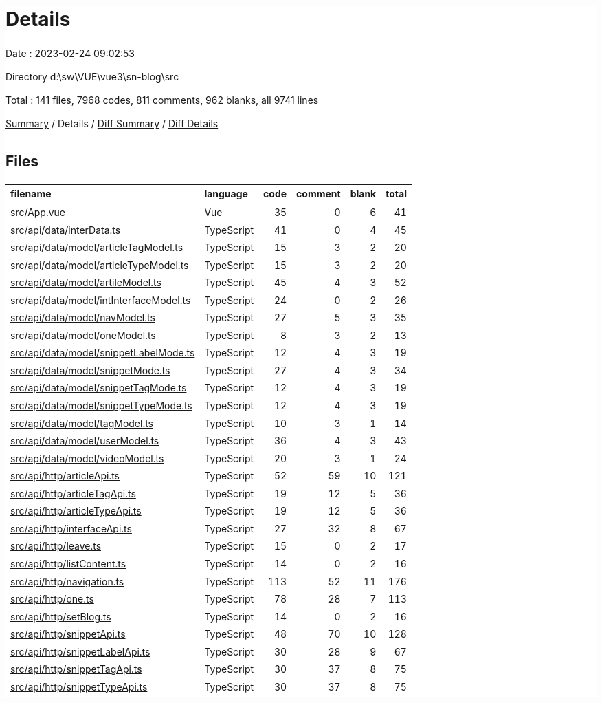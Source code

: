 # Details

Date : 2023-02-24 09:02:53

Directory d:\\sw\\VUE\\vue3\\sn-blog\\src

Total : 141 files, 7968 codes, 811 comments, 962 blanks, all 9741 lines

[Summary](results.md) / Details / [Diff Summary](diff.md) / [Diff Details](diff-details.md)

## Files

| filename                                                                                                                                  | language   | code | comment | blank | total |
| :---------------------------------------------------------------------------------------------------------------------------------------- | :--------- | ---: | ------: | ----: | ----: |
| [src/App.vue](/src/App.vue)                                                                                                               | Vue        |   35 |       0 |     6 |    41 |
| [src/api/data/interData.ts](/src/api/data/interData.ts)                                                                                   | TypeScript |   41 |       0 |     4 |    45 |
| [src/api/data/model/articleTagModel.ts](/src/api/data/model/articleTagModel.ts)                                                           | TypeScript |   15 |       3 |     2 |    20 |
| [src/api/data/model/articleTypeModel.ts](/src/api/data/model/articleTypeModel.ts)                                                         | TypeScript |   15 |       3 |     2 |    20 |
| [src/api/data/model/artileModel.ts](/src/api/data/model/artileModel.ts)                                                                   | TypeScript |   45 |       4 |     3 |    52 |
| [src/api/data/model/intInterfaceModel.ts](/src/api/data/model/intInterfaceModel.ts)                                                       | TypeScript |   24 |       0 |     2 |    26 |
| [src/api/data/model/navModel.ts](/src/api/data/model/navModel.ts)                                                                         | TypeScript |   27 |       5 |     3 |    35 |
| [src/api/data/model/oneModel.ts](/src/api/data/model/oneModel.ts)                                                                         | TypeScript |    8 |       3 |     2 |    13 |
| [src/api/data/model/snippetLabelMode.ts](/src/api/data/model/snippetLabelMode.ts)                                                         | TypeScript |   12 |       4 |     3 |    19 |
| [src/api/data/model/snippetMode.ts](/src/api/data/model/snippetMode.ts)                                                                   | TypeScript |   27 |       4 |     3 |    34 |
| [src/api/data/model/snippetTagMode.ts](/src/api/data/model/snippetTagMode.ts)                                                             | TypeScript |   12 |       4 |     3 |    19 |
| [src/api/data/model/snippetTypeMode.ts](/src/api/data/model/snippetTypeMode.ts)                                                           | TypeScript |   12 |       4 |     3 |    19 |
| [src/api/data/model/tagModel.ts](/src/api/data/model/tagModel.ts)                                                                         | TypeScript |   10 |       3 |     1 |    14 |
| [src/api/data/model/userModel.ts](/src/api/data/model/userModel.ts)                                                                       | TypeScript |   36 |       4 |     3 |    43 |
| [src/api/data/model/videoModel.ts](/src/api/data/model/videoModel.ts)                                                                     | TypeScript |   20 |       3 |     1 |    24 |
| [src/api/http/articleApi.ts](/src/api/http/articleApi.ts)                                                                                 | TypeScript |   52 |      59 |    10 |   121 |
| [src/api/http/articleTagApi.ts](/src/api/http/articleTagApi.ts)                                                                           | TypeScript |   19 |      12 |     5 |    36 |
| [src/api/http/articleTypeApi.ts](/src/api/http/articleTypeApi.ts)                                                                         | TypeScript |   19 |      12 |     5 |    36 |
| [src/api/http/interfaceApi.ts](/src/api/http/interfaceApi.ts)                                                                             | TypeScript |   27 |      32 |     8 |    67 |
| [src/api/http/leave.ts](/src/api/http/leave.ts)                                                                                           | TypeScript |   15 |       0 |     2 |    17 |
| [src/api/http/listContent.ts](/src/api/http/listContent.ts)                                                                               | TypeScript |   14 |       0 |     2 |    16 |
| [src/api/http/navigation.ts](/src/api/http/navigation.ts)                                                                                 | TypeScript |  113 |      52 |    11 |   176 |
| [src/api/http/one.ts](/src/api/http/one.ts)                                                                                               | TypeScript |   78 |      28 |     7 |   113 |
| [src/api/http/setBlog.ts](/src/api/http/setBlog.ts)                                                                                       | TypeScript |   14 |       0 |     2 |    16 |
| [src/api/http/snippetApi.ts](/src/api/http/snippetApi.ts)                                                                                 | TypeScript |   48 |      70 |    10 |   128 |
| [src/api/http/snippetLabelApi.ts](/src/api/http/snippetLabelApi.ts)                                                                       | TypeScript |   30 |      28 |     9 |    67 |
| [src/api/http/snippetTagApi.ts](/src/api/http/snippetTagApi.ts)                                                                           | TypeScript |   30 |      37 |     8 |    75 |
| [src/api/http/snippetTypeApi.ts](/src/api/http/snippetTypeApi.ts)                                                                         | TypeScript |   30 |      37 |     8 |    75 |